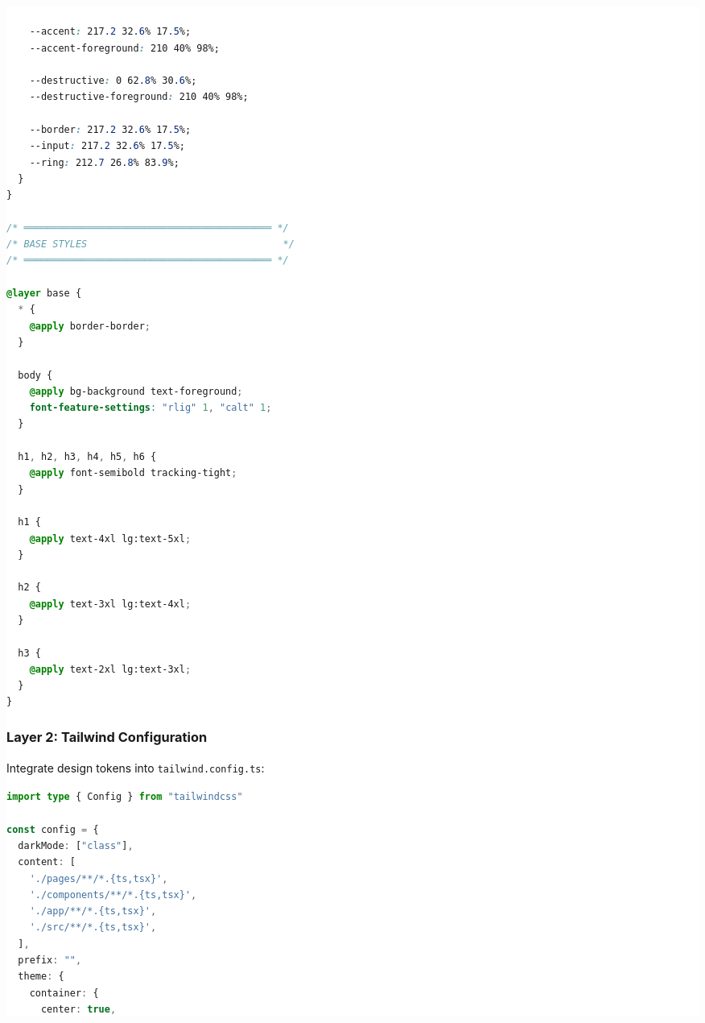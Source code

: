 ```css

    --accent: 217.2 32.6% 17.5%;
    --accent-foreground: 210 40% 98%;

    --destructive: 0 62.8% 30.6%;
    --destructive-foreground: 210 40% 98%;

    --border: 217.2 32.6% 17.5%;
    --input: 217.2 32.6% 17.5%;
    --ring: 212.7 26.8% 83.9%;
  }
}

/* ═══════════════════════════════════════════ */
/* BASE STYLES                                  */
/* ═══════════════════════════════════════════ */

@layer base {
  * {
    @apply border-border;
  }

  body {
    @apply bg-background text-foreground;
    font-feature-settings: "rlig" 1, "calt" 1;
  }

  h1, h2, h3, h4, h5, h6 {
    @apply font-semibold tracking-tight;
  }

  h1 {
    @apply text-4xl lg:text-5xl;
  }

  h2 {
    @apply text-3xl lg:text-4xl;
  }

  h3 {
    @apply text-2xl lg:text-3xl;
  }
}
```

### Layer 2: Tailwind Configuration

Integrate design tokens into `tailwind.config.ts`:

```typescript
import type { Config } from "tailwindcss"

const config = {
  darkMode: ["class"],
  content: [
    './pages/**/*.{ts,tsx}',
    './components/**/*.{ts,tsx}',
    './app/**/*.{ts,tsx}',
    './src/**/*.{ts,tsx}',
  ],
  prefix: "",
  theme: {
    container: {
      center: true,
```
